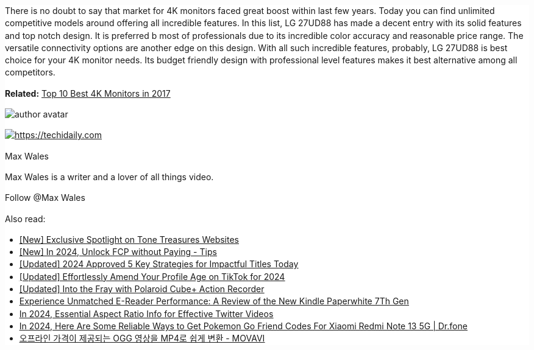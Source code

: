  There is no doubt to say that market for 4K monitors faced great boost within last few years. Today you can find unlimited competitive models around offering all incredible features. In this list, LG 27UD88 has made a decent entry with its solid features and top notch design. It is preferred b most of professionals due to its incredible color accuracy and reasonable price range. The versatile connectivity options are another edge on this design. With all such incredible features, probably, LG 27UD88 is best choice for your 4K monitor needs. Its budget friendly design with professional level features makes it best alternative among all competitors.

**Related:** [Top 10 Best 4K Monitors in 2017](https://tools.techidaily.com/wondershare/filmora/download/)

![author avatar](https://images.wondershare.com/filmora/article-images/max-wales-author.jpg)


<a href="https://appsumo.8odi.net/c/5597632/2049370/7443" target="_top" id="2049370">
  <img src="//a.impactradius-go.com/display-ad/7443-2049370" border="0" alt="https://techidaily.com" width="728" height="90"/>
</a>
<img height="0" width="0" src="https://appsumo.8odi.net/i/5597632/2049370/7443" style="position:absolute;visibility:hidden;" border="0" />


Max Wales

Max Wales is a writer and a lover of all things video.

Follow @Max Wales


<ins class="adsbygoogle"
     style="display:block"
     data-ad-format="autorelaxed"
     data-ad-client="ca-pub-7571918770474297"
     data-ad-slot="1223367746"></ins>



<ins class="adsbygoogle"
     style="display:block"
     data-ad-client="ca-pub-7571918770474297"
     data-ad-slot="8358498916"
     data-ad-format="auto"
     data-full-width-responsive="true"></ins>


<span class="atpl-alsoreadstyle">Also read:</span>
<div><ul>
<li><a href="https://some-techniques.techidaily.com/new-exclusive-spotlight-on-tone-treasures-websites/"><u>[New] Exclusive Spotlight on Tone Treasures Websites</u></a></li>
<li><a href="https://fox-helps.techidaily.com/new-in-2024-unlock-fcp-without-paying-tips/"><u>[New] In 2024, Unlock FCP without Paying - Tips</u></a></li>
<li><a href="https://fox-helps.techidaily.com/updated-2024-approved-5-key-strategies-for-impactful-titles-today/"><u>[Updated] 2024 Approved 5 Key Strategies for Impactful Titles Today</u></a></li>
<li><a href="https://fox-helps.techidaily.com/updated-effortlessly-amend-your-profile-age-on-tiktok-for-2024/"><u>[Updated] Effortlessly Amend Your Profile Age on TikTok for 2024</u></a></li>
<li><a href="https://fox-direct.techidaily.com/updated-into-the-fray-with-polaroid-cubeplus-action-recorder/"><u>[Updated] Into the Fray with Polaroid Cube+ Action Recorder</u></a></li>
<li><a href="https://buynow-tips.techidaily.com/experience-unmatched-e-reader-performance-a-review-of-the-new-kindle-paperwhite-7th-gen/"><u>Experience Unmatched E-Reader Performance: A Review of the New Kindle Paperwhite 7Th Gen</u></a></li>
<li><a href="https://twitter-videos.techidaily.com/in-2024-essential-aspect-ratio-info-for-effective-twitter-videos/"><u>In 2024, Essential Aspect Ratio Info for Effective Twitter Videos</u></a></li>
<li><a href="https://android-pokemon-go.techidaily.com/in-2024-here-are-some-reliable-ways-to-get-pokemon-go-friend-codes-for-xiaomi-redmi-note-13-5g-drfone-by-drfone-virtual-android/"><u>In 2024, Here Are Some Reliable Ways to Get Pokemon Go Friend Codes For Xiaomi Redmi Note 13 5G | Dr.fone</u></a></li>
<li><a href="https://technical-tips.techidaily.com/ogg-mp4-movavi/"><u>오프라인 가격이 제공되는 OGG 영상을 MP4로 쉽게 변환 - MOVAVI</u></a></li>
</ul></div>

